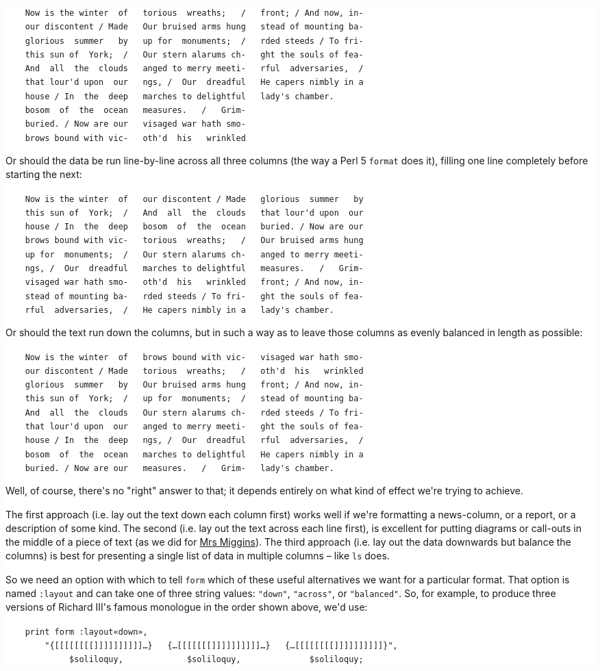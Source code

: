        Now is the winter  of   torious  wreaths;   /   front; / And now, in-
        our discontent / Made   Our bruised arms hung   stead of mounting ba-
        glorious  summer   by   up for  monuments;  /   rded steeds / To fri-
        this sun of  York;  /   Our stern alarums ch-   ght the souls of fea-
        And  all  the  clouds   anged to merry meeti-   rful  adversaries,  /
        that lour'd upon  our   ngs, /  Our  dreadful   He capers nimbly in a
        house / In  the  deep   marches to delightful   lady's chamber.
        bosom  of  the  ocean   measures.   /   Grim-   
        buried. / Now are our   visaged war hath smo-   
        brows bound with vic-   oth'd  his   wrinkled

Or should the data be run line-by-line across all three columns (the way a Perl 5 `format` does it), filling one line completely before starting the next:

        Now is the winter  of   our discontent / Made   glorious  summer   by
        this sun of  York;  /   And  all  the  clouds   that lour'd upon  our
        house / In  the  deep   bosom  of  the  ocean   buried. / Now are our
        brows bound with vic-   torious  wreaths;   /   Our bruised arms hung
        up for  monuments;  /   Our stern alarums ch-   anged to merry meeti-
        ngs, /  Our  dreadful   marches to delightful   measures.   /   Grim-
        visaged war hath smo-   oth'd  his   wrinkled   front; / And now, in-
        stead of mounting ba-   rded steeds / To fri-   ght the souls of fea-
        rful  adversaries,  /   He capers nimbly in a   lady's chamber.

Or should the text run down the columns, but in such a way as to leave those columns as evenly balanced in length as possible:

        Now is the winter  of   brows bound with vic-   visaged war hath smo-
        our discontent / Made   torious  wreaths;   /   oth'd  his   wrinkled
        glorious  summer   by   Our bruised arms hung   front; / And now, in-
        this sun of  York;  /   up for  monuments;  /   stead of mounting ba-
        And  all  the  clouds   Our stern alarums ch-   rded steeds / To fri-
        that lour'd upon  our   anged to merry meeti-   ght the souls of fea-
        house / In  the  deep   ngs, /  Our  dreadful   rful  adversaries,  /
        bosom  of  the  ocean   marches to delightful   He capers nimbly in a
        buried. / Now are our   measures.   /   Grim-   lady's chamber.

Well, of course, there's no "right" answer to that; it depends entirely on what kind of effect we're trying to achieve.

The first approach (i.e. lay out the text down each column first) works well if we're formatting a news-column, or a report, or a description of some kind. The second (i.e. lay out the text across each line first), is excellent for putting diagrams or call-outs in the middle of a piece of text (as we did for [Mrs Miggins](/pub/2004/02/27/exegesis7.html?page=6#and_now_at_length_they_overflow_their_banks.)). The third approach (i.e. lay out the data downwards but balance the columns) is best for presenting a single list of data in multiple columns – like `ls` does.

So we need an option with which to tell `form` which of these useful alternatives we want for a particular format. That option is named `:layout` and can take one of three string values: `"down"`, `"across"`, or `"balanced"`. So, for example, to produce three versions of Richard III's famous monologue in the order shown above, we'd use:

        print form :layout«down»,
            "{[[[[[[[[]]]]]]]]]]…}   {…[[[[[[[]]]]]]]]]]…}   {…[[[[[[[[]]]]]]]]]]}",
                 $soliloquy,             $soliloquy,              $soliloquy;
